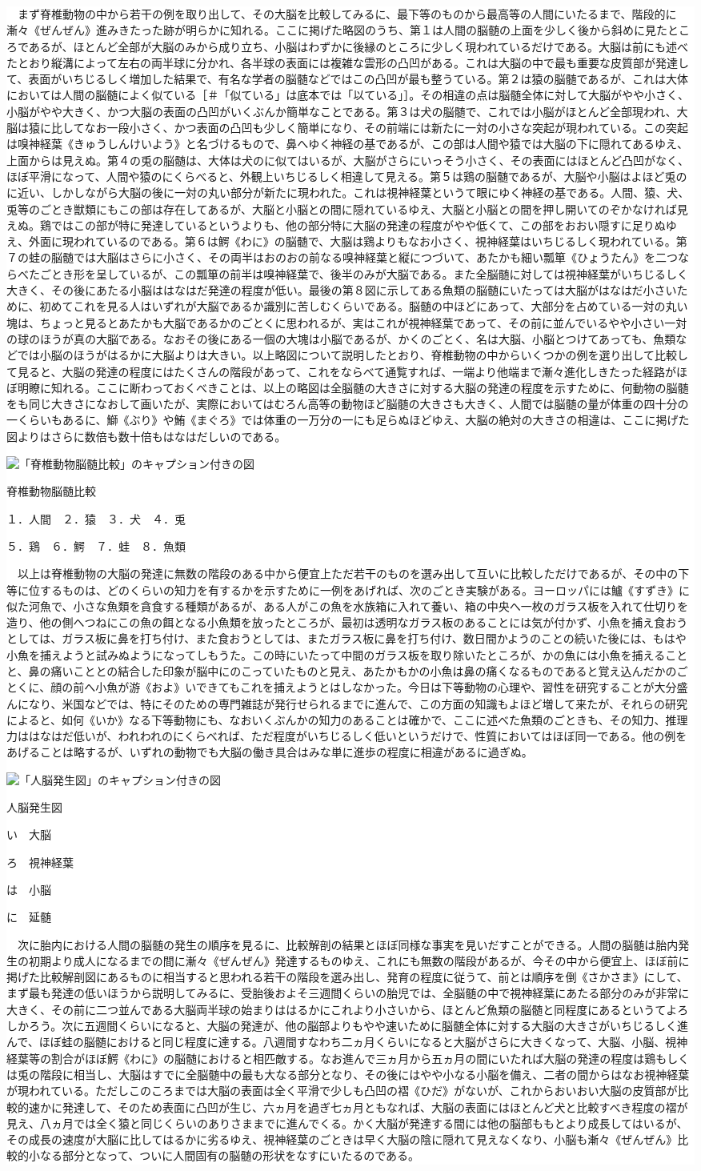 　まず脊椎動物の中から若干の例を取り出して、その大脳を比較してみるに、最下等のものから最高等の人間にいたるまで、階段的に漸々《ぜんぜん》進みきたった跡が明らかに知れる。ここに掲げた略図のうち、第１は人間の脳髄の上面を少しく後から斜めに見たところであるが、ほとんど全部が大脳のみから成り立ち、小脳はわずかに後縁のところに少しく現われているだけである。大脳は前にも述べたとおり縦溝によって左右の両半球に分かれ、各半球の表面には複雑な雲形の凸凹がある。これは大脳の中で最も重要な皮質部が発達して、表面がいちじるしく増加した結果で、有名な学者の脳髄などではこの凸凹が最も整うている。第２は猿の脳髄であるが、これは大体においては人間の脳髄によく似ている［＃「似ている」は底本では「以ている」］。その相違の点は脳髄全体に対して大脳がやや小さく、小脳がやや大きく、かつ大脳の表面の凸凹がいくぶんか簡単なことである。第３は犬の脳髄で、これでは小脳がほとんど全部現われ、大脳は猿に比してなお一段小さく、かつ表面の凸凹も少しく簡単になり、その前端には新たに一対の小さな突起が現われている。この突起は嗅神経葉《きゅうしんけいよう》と名づけるもので、鼻へゆく神経の基であるが、この部は人間や猿では大脳の下に隠れてあるゆえ、上面からは見えぬ。第４の兎の脳髄は、大体は犬のに似てはいるが、大脳がさらにいっそう小さく、その表面にはほとんど凸凹がなく、ほぼ平滑になって、人間や猿のにくらべると、外観上いちじるしく相違して見える。第５は鶏の脳髄であるが、大脳や小脳はよほど兎のに近い、しかしながら大脳の後に一対の丸い部分が新たに現われた。これは視神経葉というて眼にゆく神経の基である。人間、猿、犬、兎等のごとき獣類にもこの部は存在してあるが、大脳と小脳との間に隠れているゆえ、大脳と小脳との間を押し開いてのぞかなければ見えぬ。鶏ではこの部が特に発達しているというよりも、他の部分特に大脳の発達の程度がやや低くて、この部をおおい隠すに足りぬゆえ、外面に現われているのである。第６は鰐《わに》の脳髄で、大脳は鶏よりもなお小さく、視神経葉はいちじるしく現われている。第７の蛙の脳髄では大脳はさらに小さく、その両半はおのおの前なる嗅神経葉と縦につづいて、あたかも細い瓢箪《ひょうたん》を二つならべたごとき形を呈しているが、この瓢箪の前半は嗅神経葉で、後半のみが大脳である。また全脳髄に対しては視神経葉がいちじるしく大きく、その後にあたる小脳ははなはだ発達の程度が低い。最後の第８図に示してある魚類の脳髄にいたっては大脳がはなはだ小さいために、初めてこれを見る人はいずれが大脳であるか識別に苦しむくらいである。脳髄の中ほどにあって、大部分を占めている一対の丸い塊は、ちょっと見るとあたかも大脳であるかのごとくに思われるが、実はこれが視神経葉であって、その前に並んでいるやや小さい一対の球のほうが真の大脳である。なおその後にある一個の大塊は小脳であるが、かくのごとく、名は大脳、小脳とつけてあっても、魚類などでは小脳のほうがはるかに大脳よりは大きい。以上略図について説明したとおり、脊椎動物の中からいくつかの例を選り出して比較して見ると、大脳の発達の程度にはたくさんの階段があって、これをならべて通覧すれば、一端より他端まで漸々進化しきたった経路がほぼ明瞭に知れる。ここに断わっておくべきことは、以上の略図は全脳髄の大きさに対する大脳の発達の程度を示すために、何動物の脳髄をも同じ大きさになおして画いたが、実際においてはむろん高等の動物ほど脳髄の大きさも大きく、人間では脳髄の量が体重の四十分の一くらいもあるに、鰤《ぶり》や鮪《まぐろ》では体重の一万分の一にも足らぬほどゆえ、大脳の絶対の大きさの相違は、ここに掲げた図よりはさらに数倍も数十倍もはなはだしいのである。

![「脊椎動物脳髄比較」のキャプション付きの図](https://www.aozora.gr.jp/cards/001474/files/fig57425_02.png)


脊椎動物脳髄比較

１．人間　２．猿　３．犬　４．兎

５．鶏　６．鰐　７．蛙　８．魚類





　以上は脊椎動物の大脳の発達に無数の階段のある中から便宜上ただ若干のものを選み出して互いに比較しただけであるが、その中の下等に位するものは、どのくらいの知力を有するかを示すために一例をあげれば、次のごとき実験がある。ヨーロッパには鱸《すずき》に似た河魚で、小さな魚類を貪食する種類があるが、ある人がこの魚を水族箱に入れて養い、箱の中央へ一枚のガラス板を入れて仕切りを造り、他の側へつねにこの魚の餌となる小魚類を放ったところが、最初は透明なガラス板のあることには気が付かず、小魚を捕え食おうとしては、ガラス板に鼻を打ち付け、また食おうとしては、またガラス板に鼻を打ち付け、数日間かようのことの続いた後には、もはや小魚を捕えようと試みぬようになってしもうた。この時にいたって中間のガラス板を取り除いたところが、かの魚には小魚を捕えることと、鼻の痛いこととの結合した印象が脳中にのこっていたものと見え、あたかもかの小魚は鼻の痛くなるものであると覚え込んだかのごとくに、顔の前へ小魚が游《およ》いできてもこれを捕えようとはしなかった。今日は下等動物の心理や、習性を研究することが大分盛んになり、米国などでは、特にそのための専門雑誌が発行せられるまでに進んで、この方面の知識もよほど増して来たが、それらの研究によると、如何《いか》なる下等動物にも、なおいくぶんかの知力のあることは確かで、ここに述べた魚類のごときも、その知力、推理力ははなはだ低いが、われわれのにくらべれば、ただ程度がいちじるしく低いというだけで、性質においてはほぼ同一である。他の例をあげることは略するが、いずれの動物でも大脳の働き具合はみな単に進歩の程度に相違があるに過ぎぬ。

![「人脳発生図」のキャプション付きの図](https://www.aozora.gr.jp/cards/001474/files/fig57425_03.png)


人脳発生図

い　大脳

ろ　視神経葉

は　小脳

に　延髄





　次に胎内における人間の脳髄の発生の順序を見るに、比較解剖の結果とほぼ同様な事実を見いだすことができる。人間の脳髄は胎内発生の初期より成人になるまでの間に漸々《ぜんぜん》発達するものゆえ、これにも無数の階段があるが、今その中から便宜上、ほぼ前に掲げた比較解剖図にあるものに相当すると思われる若干の階段を選み出し、発育の程度に従うて、前とは順序を倒《さかさま》にして、まず最も発達の低いほうから説明してみるに、受胎後およそ三週間くらいの胎児では、全脳髄の中で視神経葉にあたる部分のみが非常に大きく、その前に二つ並んである大脳両半球の始まりははるかにこれより小さいから、ほとんど魚類の脳髄と同程度にあるというてよろしかろう。次に五週間くらいになると、大脳の発達が、他の脳部よりもやや速いために脳髄全体に対する大脳の大きさがいちじるしく進んで、ほぼ蛙の脳髄におけると同じ程度に達する。八週間すなわち二ヵ月くらいになると大脳がさらに大きくなって、大脳、小脳、視神経葉等の割合がほぼ鰐《わに》の脳髄におけると相匹敵する。なお進んで三ヵ月から五ヵ月の間にいたれば大脳の発達の程度は鶏もしくは兎の階段に相当し、大脳はすでに全脳髄中の最も大なる部分となり、その後にはやや小なる小脳を備え、二者の間からはなお視神経葉が現われている。ただしこのころまでは大脳の表面は全く平滑で少しも凸凹の褶《ひだ》がないが、これからおいおい大脳の皮質部が比較的速かに発達して、そのため表面に凸凹が生じ、六ヵ月を過ぎ七ヵ月ともなれば、大脳の表面にはほとんど犬と比較すべき程度の褶が見え、八ヵ月では全く猿と同じくらいのありさままでに進んでくる。かく大脳が発達する間には他の脳部ももとより成長してはいるが、その成長の速度が大脳に比してはるかに劣るゆえ、視神経葉のごときは早く大脳の陰に隠れて見えなくなり、小脳も漸々《ぜんぜん》比較的小なる部分となって、ついに人間固有の脳髄の形状をなすにいたるのである。
